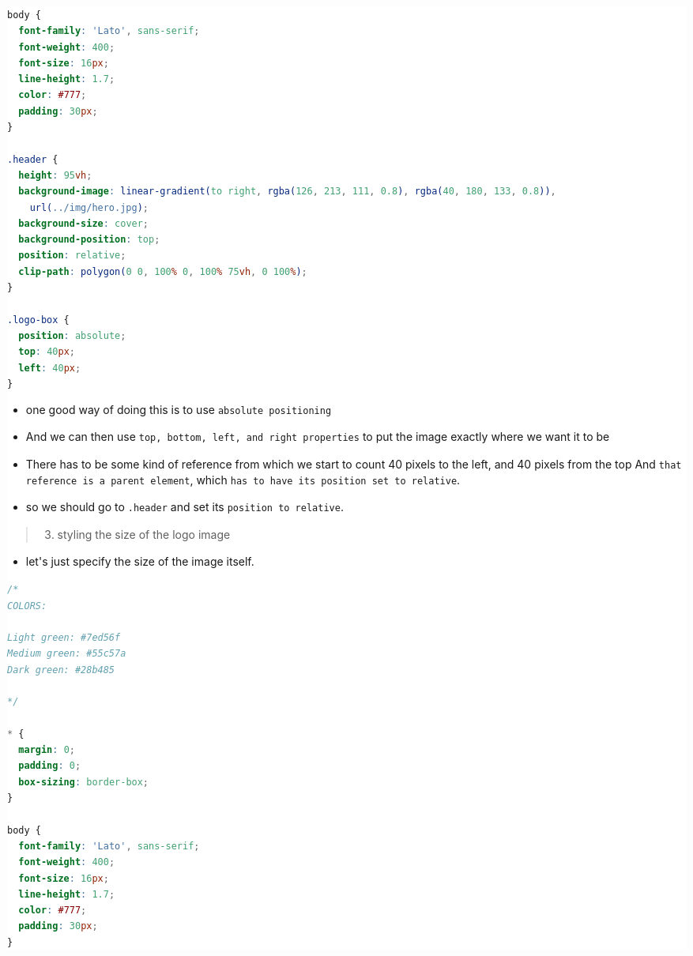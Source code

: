 ```css
body {
  font-family: 'Lato', sans-serif;
  font-weight: 400;
  font-size: 16px;
  line-height: 1.7;
  color: #777;
  padding: 30px;
}

.header {
  height: 95vh;
  background-image: linear-gradient(to right, rgba(126, 213, 111, 0.8), rgba(40, 180, 133, 0.8)),
    url(../img/hero.jpg);
  background-size: cover;
  background-position: top;
  position: relative;
  clip-path: polygon(0 0, 100% 0, 100% 75vh, 0 100%);
}

.logo-box {
  position: absolute;
  top: 40px;
  left: 40px;
}
```

- one good way of doing this is to use `absolute positioning`

- And we can then use `top, bottom, left, and right properties` to put the image exactly where we want it to be

- There has to be some kind of reference from which we start to count 40 pixels to the left, and 40 pixels from the top And `that reference is a parent element`, which `has to have its position set to relative`.

- so we should go to `.header` and set its `position to relative`.

> 3. styling the size of the logo image

- let's just specify the size of the image itself.

```css
/*
COLORS:

Light green: #7ed56f
Medium green: #55c57a
Dark green: #28b485

*/

* {
  margin: 0;
  padding: 0;
  box-sizing: border-box;
}

body {
  font-family: 'Lato', sans-serif;
  font-weight: 400;
  font-size: 16px;
  line-height: 1.7;
  color: #777;
  padding: 30px;
}

```